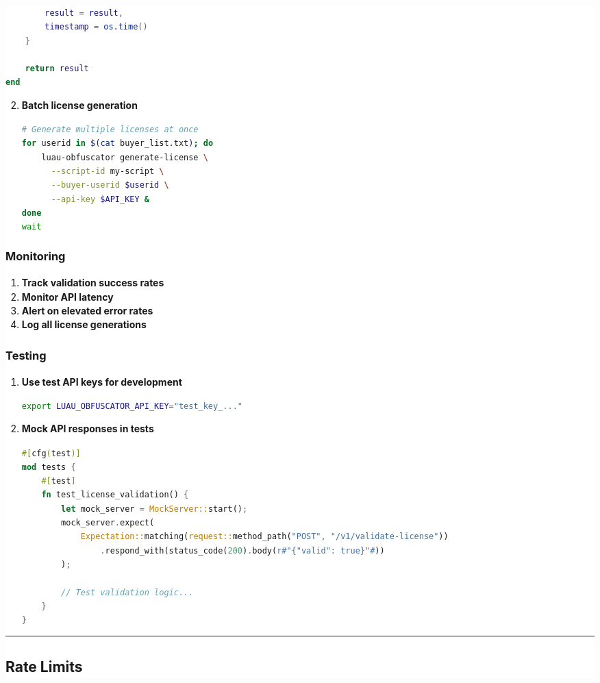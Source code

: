    ```lua
           result = result,
           timestamp = os.time()
       }
       
       return result
   end
   ```

2. **Batch license generation**
   ```bash
   # Generate multiple licenses at once
   for userid in $(cat buyer_list.txt); do
       luau-obfuscator generate-license \
         --script-id my-script \
         --buyer-userid $userid \
         --api-key $API_KEY &
   done
   wait
   ```

### Monitoring

1. **Track validation success rates**
2. **Monitor API latency**
3. **Alert on elevated error rates**
4. **Log all license generations**

### Testing

1. **Use test API keys for development**
   ```bash
   export LUAU_OBFUSCATOR_API_KEY="test_key_..."
   ```

2. **Mock API responses in tests**
   ```rust
   #[cfg(test)]
   mod tests {
       #[test]
       fn test_license_validation() {
           let mock_server = MockServer::start();
           mock_server.expect(
               Expectation::matching(request::method_path("POST", "/v1/validate-license"))
                   .respond_with(status_code(200).body(r#"{"valid": true}"#))
           );
           
           // Test validation logic...
       }
   }
   ```

---

## Rate Limits

